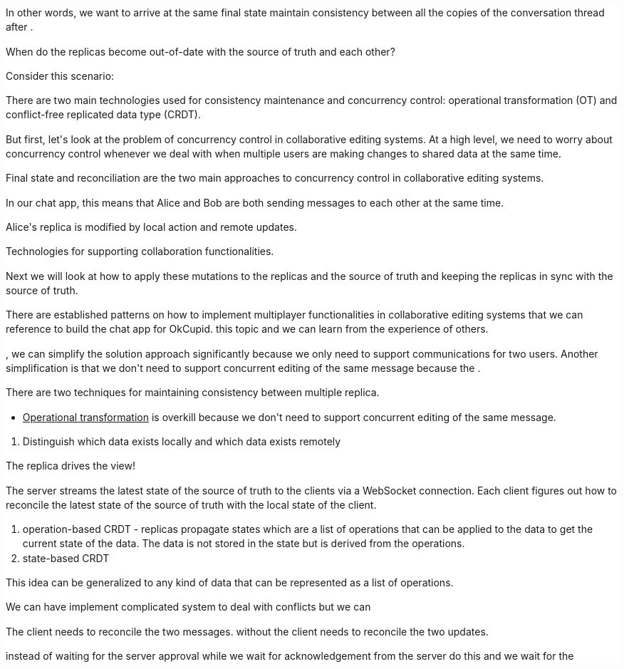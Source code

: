 In other words, we want to arrive at the same final state maintain consistency between all the copies of the conversation thread after .

When do the replicas become out-of-date with the source of truth and each other?

Consider this scenario:

There are two main technologies used for consistency maintenance and concurrency control: operational transformation (OT) and conflict-free replicated data type (CRDT).

But first, let's look at the problem of concurrency control in collaborative editing systems. At a high level, we need to worry about concurrency control whenever we deal with when multiple users are making changes to shared data at the same time.

Final state and reconciliation are the two main approaches to concurrency control in collaborative editing systems.

In our chat app, this means that Alice and Bob are both sending messages to each other at the same time.

Alice's replica is modified by local action and remote updates.

Technologies for supporting collaboration functionalities.

Next we will look at how to apply these mutations to the replicas and the source of truth and keeping the replicas in sync with the source of truth.

There are established patterns on how to implement multiplayer functionalities in collaborative editing systems that we can reference to build the chat app for OkCupid. this topic and we can learn from the experience of others.

, we can simplify the solution approach significantly because we only need to support communications for two users. Another simplification is that we don't need to support concurrent editing of the same message because the .

There are two techniques for maintaining consistency between multiple replica.

- [Operational transformation](https://en.wikipedia.org/wiki/Operational_transformation) is overkill because we don't need to support concurrent editing of the same message.

1. Distinguish which data exists locally and which data exists remotely

The replica drives the view!

The server streams the latest state of the source of truth to the clients via a WebSocket connection. Each client figures out how to reconcile the latest state of the source of truth with the local state of the client.

1. operation-based CRDT - replicas propagate states which are a list of operations that can be applied to the data to get the current state of the data. The data is not stored in the state but is derived from the operations.
2. state-based CRDT

This idea can be generalized to any kind of data that can be represented as a list of operations.

We can have implement complicated system to deal with conflicts but we can

The client needs to reconcile the two messages.
without the client needs to reconcile the two updates.

instead of waiting for the server approval
while we wait for acknowledgement from the server do this and we wait for the
